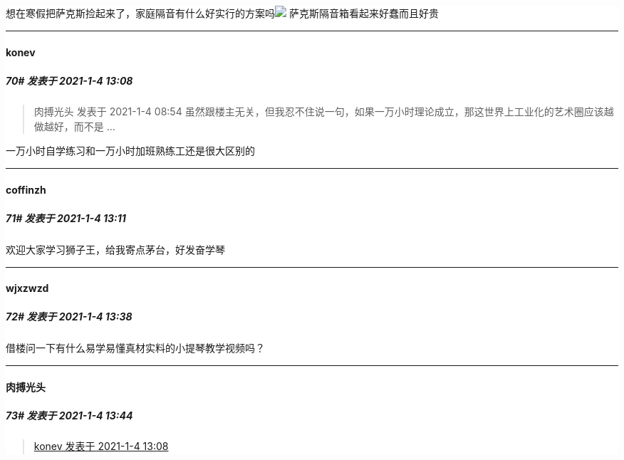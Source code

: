 


想在寒假把萨克斯捡起来了，家庭隔音有什么好实行的方案吗<img src="https://static.saraba1st.com/image/smiley/face2017/001.png" referrerpolicy="no-referrer"> 
萨克斯隔音箱看起来好蠢而且好贵 







*****

####  konev  
##### 70#       发表于 2021-1-4 13:08



<blockquote>肉搏光头 发表于 2021-1-4 08:54
虽然跟楼主无关，但我忍不住说一句，如果一万小时理论成立，那这世界上工业化的艺术圈应该越做越好，而不是 ...</blockquote>
一万小时自学练习和一万小时加班熟练工还是很大区别的







*****

####  coffinzh  
##### 71#       发表于 2021-1-4 13:11




欢迎大家学习狮子王，给我寄点茅台，好发奋学琴







*****

####  wjxzwzd  
##### 72#       发表于 2021-1-4 13:38




借楼问一下有什么易学易懂真材实料的小提琴教学视频吗？







*****

####  肉搏光头  
##### 73#       发表于 2021-1-4 13:44



<blockquote><a href="httphttps://bbs.saraba1st.com/2b/forum.php?mod=redirect&amp;goto=findpost&amp;pid=49933550&amp;ptid=1981066" target="_blank">konev 发表于 2021-1-4 13:08</a>
